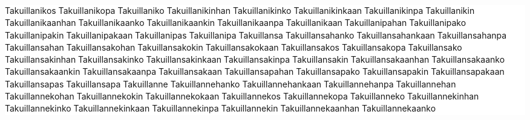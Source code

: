 Takuillanikos
Takuillanikopa
Takuillaniko
Takuillanikinhan
Takuillanikinko
Takuillanikinkaan
Takuillanikinpa
Takuillanikin
Takuillanikaanhan
Takuillanikaanko
Takuillanikaankin
Takuillanikaanpa
Takuillanikaan
Takuillanipahan
Takuillanipako
Takuillanipakin
Takuillanipakaan
Takuillanipas
Takuillanipa
Takuillansa
Takuillansahanko
Takuillansahankaan
Takuillansahanpa
Takuillansahan
Takuillansakohan
Takuillansakokin
Takuillansakokaan
Takuillansakos
Takuillansakopa
Takuillansako
Takuillansakinhan
Takuillansakinko
Takuillansakinkaan
Takuillansakinpa
Takuillansakin
Takuillansakaanhan
Takuillansakaanko
Takuillansakaankin
Takuillansakaanpa
Takuillansakaan
Takuillansapahan
Takuillansapako
Takuillansapakin
Takuillansapakaan
Takuillansapas
Takuillansapa
Takuillanne
Takuillannehanko
Takuillannehankaan
Takuillannehanpa
Takuillannehan
Takuillannekohan
Takuillannekokin
Takuillannekokaan
Takuillannekos
Takuillannekopa
Takuillanneko
Takuillannekinhan
Takuillannekinko
Takuillannekinkaan
Takuillannekinpa
Takuillannekin
Takuillannekaanhan
Takuillannekaanko